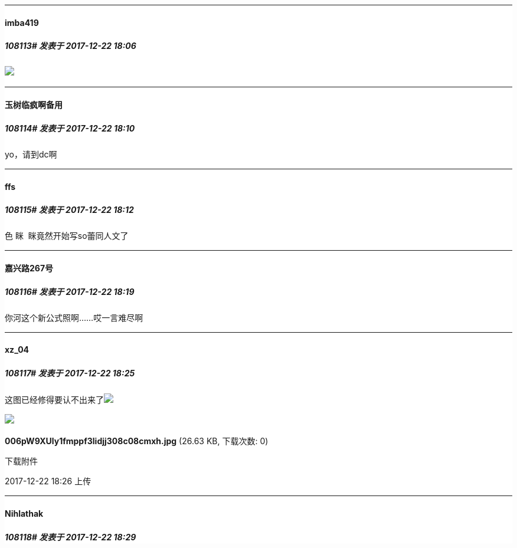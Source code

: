 
-----

####  imba419  
##### 108113#       发表于 2017-12-22 18:06


<img src="http://imgsrc.baidu.com/forum/w%3D580%3B/sign=3c26ffccc23d70cf4cfaaa05c8e7d000/e7cd7b899e510fb34c3cda62d233c895d1430c19.jpg" referrerpolicy="no-referrer">


-----

####  玉树临疯啊备用  
##### 108114#       发表于 2017-12-22 18:10


yo，请到dc啊


-----

####  ffs  
##### 108115#       发表于 2017-12-22 18:12


 色 眯  眯竟然开始写so蕾同人文了


-----

####  嘉兴路267号  
##### 108116#       发表于 2017-12-22 18:19


你河这个新公式照啊……哎一言难尽啊


-----

####  xz_04  
##### 108117#       发表于 2017-12-22 18:25


这图已经修得要认不出来了<img src="https://static.saraba1st.com/image/smiley/face2017/003.png" referrerpolicy="no-referrer">

<img src="https://img.saraba1st.com/forum/201712/22/182604qwkrkcfk2rozzonw.jpg" referrerpolicy="no-referrer">


<strong>006pW9XUly1fmppf3lidjj308c08cmxh.jpg</strong> (26.63 KB, 下载次数: 0)

下载附件

2017-12-22 18:26 上传


-----

####  Nihlathak  
##### 108118#       发表于 2017-12-22 18:29

